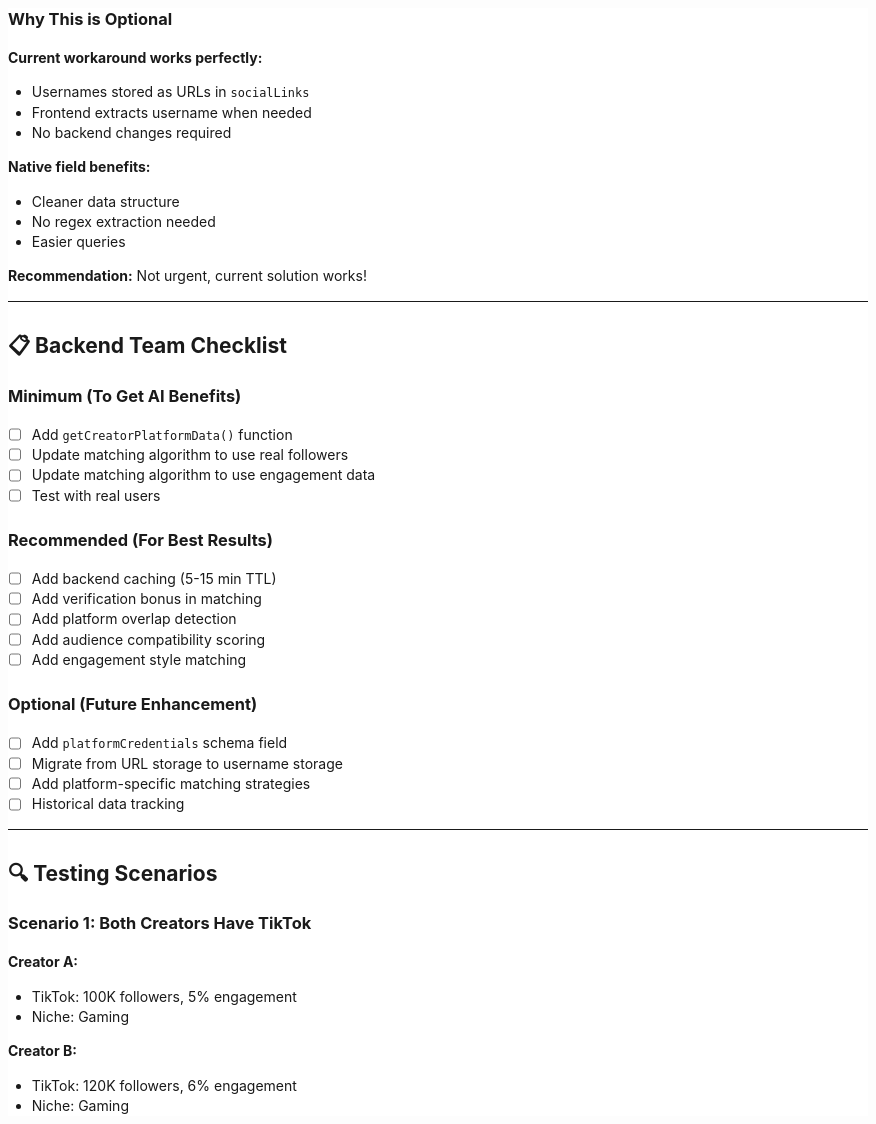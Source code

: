 ### Why This is Optional

**Current workaround works perfectly:**
- Usernames stored as URLs in `socialLinks`
- Frontend extracts username when needed
- No backend changes required

**Native field benefits:**
- Cleaner data structure
- No regex extraction needed
- Easier queries

**Recommendation:** Not urgent, current solution works!

---

## 📋 Backend Team Checklist

### Minimum (To Get AI Benefits)

- [ ] Add `getCreatorPlatformData()` function
- [ ] Update matching algorithm to use real followers
- [ ] Update matching algorithm to use engagement data
- [ ] Test with real users

### Recommended (For Best Results)

- [ ] Add backend caching (5-15 min TTL)
- [ ] Add verification bonus in matching
- [ ] Add platform overlap detection
- [ ] Add audience compatibility scoring
- [ ] Add engagement style matching

### Optional (Future Enhancement)

- [ ] Add `platformCredentials` schema field
- [ ] Migrate from URL storage to username storage
- [ ] Add platform-specific matching strategies
- [ ] Historical data tracking

---

## 🔍 Testing Scenarios

### Scenario 1: Both Creators Have TikTok

**Creator A:**
- TikTok: 100K followers, 5% engagement
- Niche: Gaming

**Creator B:**
- TikTok: 120K followers, 6% engagement
- Niche: Gaming
